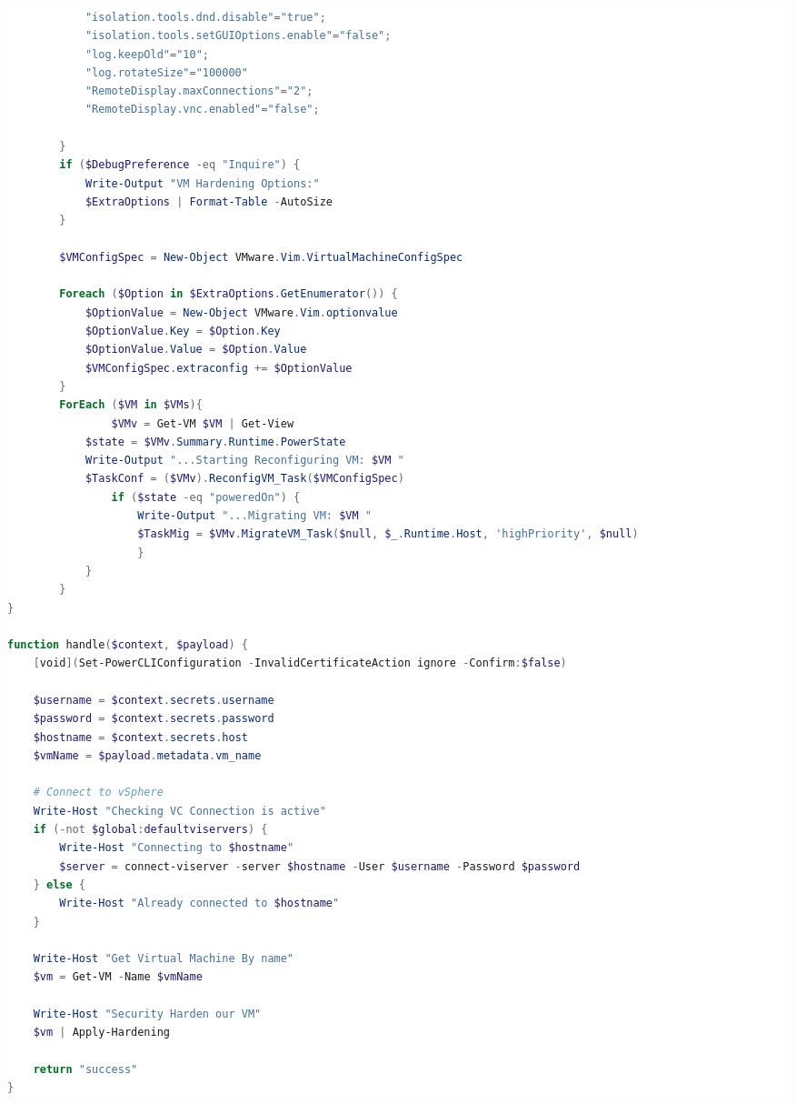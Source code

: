 ```powershell
            "isolation.tools.dnd.disable"="true";
            "isolation.tools.setGUIOptions.enable"="false"; 
            "log.keepOld"="10";
            "log.rotateSize"="100000"
            "RemoteDisplay.maxConnections"="2";
            "RemoteDisplay.vnc.enabled"="false";  
        
        }
        if ($DebugPreference -eq "Inquire") {
            Write-Output "VM Hardening Options:"
            $ExtraOptions | Format-Table -AutoSize
        }
        
        $VMConfigSpec = New-Object VMware.Vim.VirtualMachineConfigSpec
        
        Foreach ($Option in $ExtraOptions.GetEnumerator()) {
            $OptionValue = New-Object VMware.Vim.optionvalue
            $OptionValue.Key = $Option.Key
            $OptionValue.Value = $Option.Value
            $VMConfigSpec.extraconfig += $OptionValue
        }
        ForEach ($VM in $VMs){
                $VMv = Get-VM $VM | Get-View
            $state = $VMv.Summary.Runtime.PowerState
            Write-Output "...Starting Reconfiguring VM: $VM "
            $TaskConf = ($VMv).ReconfigVM_Task($VMConfigSpec)
                if ($state -eq "poweredOn") {
                    Write-Output "...Migrating VM: $VM "
                    $TaskMig = $VMv.MigrateVM_Task($null, $_.Runtime.Host, 'highPriority', $null)
                    }
            }
        }
}
    
function handle($context, $payload) {
    [void](Set-PowerCLIConfiguration -InvalidCertificateAction ignore -Confirm:$false)

    $username = $context.secrets.username
    $password = $context.secrets.password
    $hostname = $context.secrets.host
    $vmName = $payload.metadata.vm_name

    # Connect to vSphere
    Write-Host "Checking VC Connection is active"
    if (-not $global:defaultviservers) {
        Write-Host "Connecting to $hostname"
        $server = connect-viserver -server $hostname -User $username -Password $password
    } else {
        Write-Host "Already connected to $hostname"
    }

    Write-Host "Get Virtual Machine By name"
    $vm = Get-VM -Name $vmName

    Write-Host "Security Harden our VM"
    $vm | Apply-Hardening 
    
    return "success"
}
```
